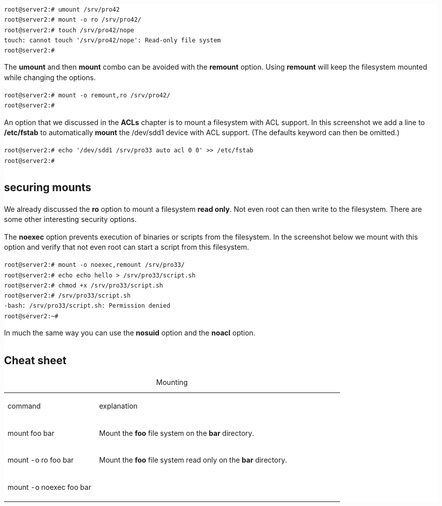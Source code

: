     root@server2:# umount /srv/pro42
    root@server2:# mount -o ro /srv/pro42/
    root@server2:# touch /srv/pro42/nope
    touch: cannot touch '/srv/pro42/nope': Read-only file system
    root@server2:#

The **umount** and then **mount** combo can be avoided with the
**remount** option. Using **remount** will keep the filesystem mounted
while changing the options.

    root@server2:# mount -o remount,ro /srv/pro42/
    root@server2:#

An option that we discussed in the **ACLs** chapter is to mount a
filesystem with ACL support. In this screenshot we add a line to
**/etc/fstab** to automatically **mount** the /dev/sdd1 device with ACL
support. (The defaults keyword can then be omitted.)

    root@server2:# echo '/dev/sdd1 /srv/pro33 auto acl 0 0' >> /etc/fstab
    root@server2:#

## securing mounts

We already discussed the **ro** option to mount a filesystem **read
only**. Not even root can then write to the filesystem. There are some
other interesting security options.

The **noexec** option prevents execution of binaries or scripts from the
filesystem. In the screenshot below we mount with this option and verify
that not even root can start a script from this filesystem.

    root@server2:# mount -o noexec,remount /srv/pro33/
    root@server2:# echo echo hello > /srv/pro33/script.sh
    root@server2:# chmod +x /srv/pro33/script.sh
    root@server2:# /srv/pro33/script.sh
    -bash: /srv/pro33/script.sh: Permission denied
    root@server2:~#

In much the same way you can use the **nosuid** option and the **noacl**
option.

## Cheat sheet

<table>
<caption>Mounting</caption>
<colgroup>
<col style="width: 27%" />
<col style="width: 72%" />
</colgroup>
<tbody>
<tr class="odd">
<td style="text-align: left;"><p>command</p></td>
<td style="text-align: left;"><p>explanation</p></td>
</tr>
<tr class="even">
<td style="text-align: left;"><p>mount foo bar</p></td>
<td style="text-align: left;"><p>Mount the <strong>foo</strong> file
system on the <strong>bar</strong> directory.</p></td>
</tr>
<tr class="odd">
<td style="text-align: left;"><p>mount -o ro foo bar</p></td>
<td style="text-align: left;"><p>Mount the <strong>foo</strong> file
system read only on the <strong>bar</strong> directory.</p></td>
</tr>
<tr class="even">
<td style="text-align: left;"><p>mount -o noexec foo bar</p></td>